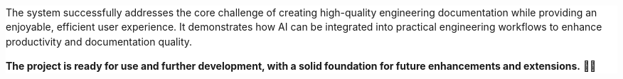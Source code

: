 The system successfully addresses the core challenge of creating high-quality engineering documentation while providing an enjoyable, efficient user experience. It demonstrates how AI can be integrated into practical engineering workflows to enhance productivity and documentation quality.

**The project is ready for use and further development, with a solid foundation for future enhancements and extensions.** 🚀✨
